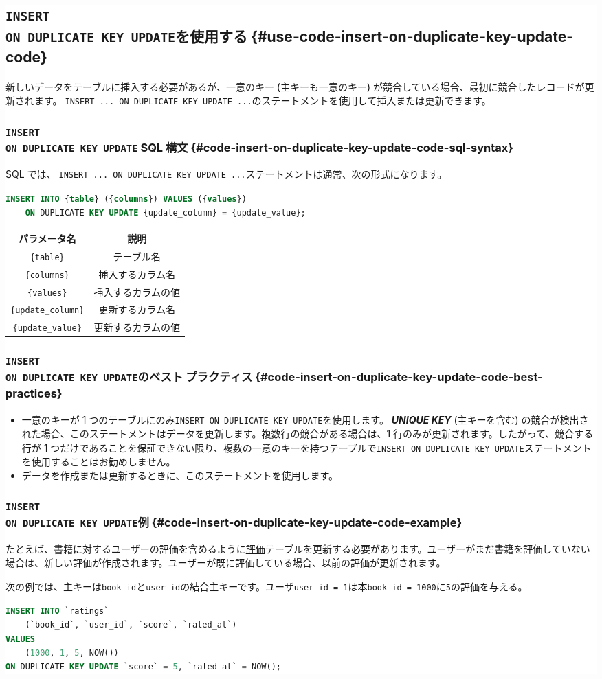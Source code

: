 ## <code>INSERT ON DUPLICATE KEY UPDATE</code>を使用する {#use-code-insert-on-duplicate-key-update-code}

新しいデータをテーブルに挿入する必要があるが、一意のキー (主キーも一意のキー) が競合している場合、最初に競合したレコードが更新されます。 `INSERT ... ON DUPLICATE KEY UPDATE ...`のステートメントを使用して挿入または更新できます。

### <code>INSERT ON DUPLICATE KEY UPDATE</code> SQL 構文 {#code-insert-on-duplicate-key-update-code-sql-syntax}

SQL では、 `INSERT ... ON DUPLICATE KEY UPDATE ...`ステートメントは通常、次の形式になります。


```sql
INSERT INTO {table} ({columns}) VALUES ({values})
    ON DUPLICATE KEY UPDATE {update_column} = {update_value};
```

|       パラメータ名      |     説明    |
| :---------------: | :-------: |
|     `{table}`     |   テーブル名   |
|    `{columns}`    |  挿入するカラム名 |
|     `{values}`    | 挿入するカラムの値 |
| `{update_column}` |  更新するカラム名 |
|  `{update_value}` | 更新するカラムの値 |

### <code>INSERT ON DUPLICATE KEY UPDATE</code>のベスト プラクティス {#code-insert-on-duplicate-key-update-code-best-practices}

-   一意のキーが 1 つのテーブルにのみ`INSERT ON DUPLICATE KEY UPDATE`を使用します。 ***UNIQUE KEY*** (主キーを含む) の競合が検出された場合、このステートメントはデータを更新します。複数行の競合がある場合は、1 行のみが更新されます。したがって、競合する行が 1 つだけであることを保証できない限り、複数の一意のキーを持つテーブルで`INSERT ON DUPLICATE KEY UPDATE`ステートメントを使用することはお勧めしません。
-   データを作成または更新するときに、このステートメントを使用します。

### <code>INSERT ON DUPLICATE KEY UPDATE</code>例 {#code-insert-on-duplicate-key-update-code-example}

たとえば、書籍に対するユーザーの評価を含めるように[評価](/develop/dev-guide-bookshop-schema-design.md#ratings-table)テーブルを更新する必要があります。ユーザーがまだ書籍を評価していない場合は、新しい評価が作成されます。ユーザーが既に評価している場合、以前の評価が更新されます。

次の例では、主キーは`book_id`と`user_id`の結合主キーです。ユーザ`user_id = 1`は本`book_id = 1000`に`5`の評価を与える。

<SimpleTab groupId="language">
<div label="SQL" value="sql">


```sql
INSERT INTO `ratings`
    (`book_id`, `user_id`, `score`, `rated_at`)
VALUES
    (1000, 1, 5, NOW())
ON DUPLICATE KEY UPDATE `score` = 5, `rated_at` = NOW();
```
